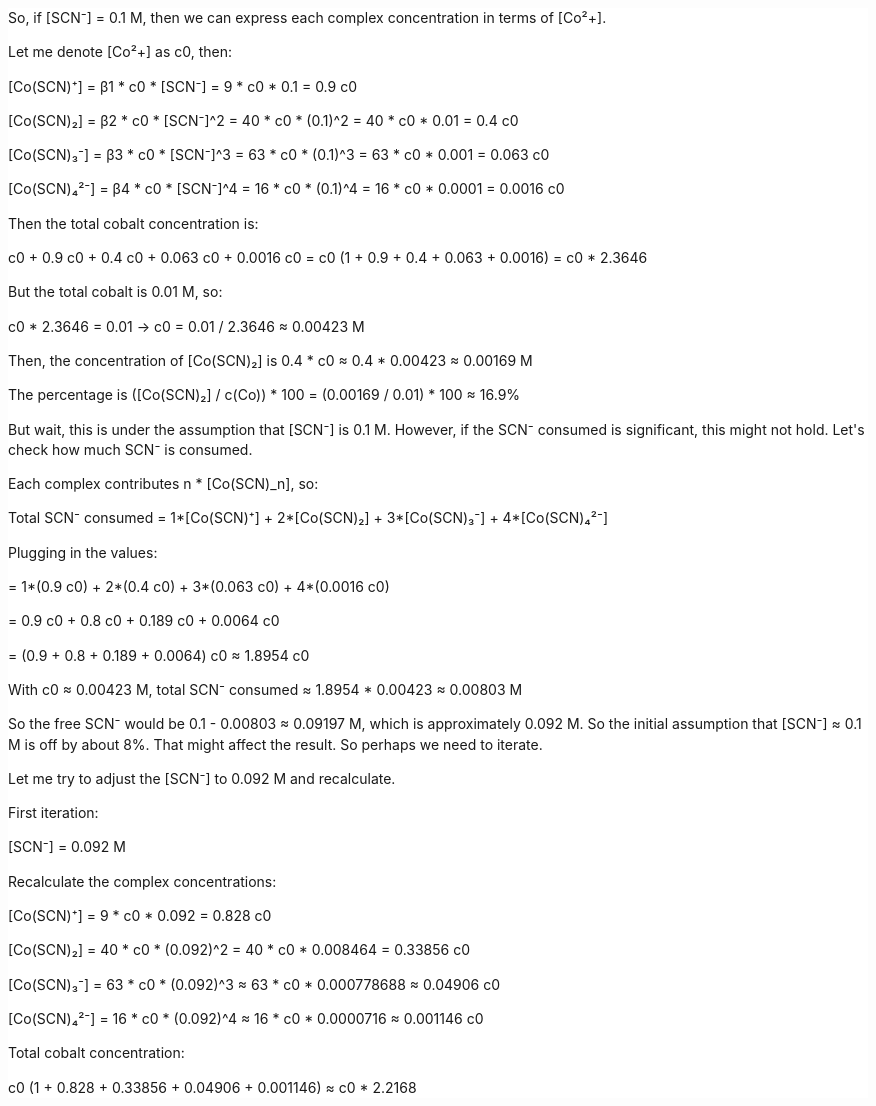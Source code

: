 So, if [SCN⁻] = 0.1 M, then we can express each complex concentration in terms of [Co²+].

Let me denote [Co²+] as c0, then:

[Co(SCN)⁺] = β1 * c0 * [SCN⁻] = 9 * c0 * 0.1 = 0.9 c0

[Co(SCN)₂] = β2 * c0 * [SCN⁻]^2 = 40 * c0 * (0.1)^2 = 40 * c0 * 0.01 = 0.4 c0

[Co(SCN)₃⁻] = β3 * c0 * [SCN⁻]^3 = 63 * c0 * (0.1)^3 = 63 * c0 * 0.001 = 0.063 c0

[Co(SCN)₄²⁻] = β4 * c0 * [SCN⁻]^4 = 16 * c0 * (0.1)^4 = 16 * c0 * 0.0001 = 0.0016 c0

Then the total cobalt concentration is:

c0 + 0.9 c0 + 0.4 c0 + 0.063 c0 + 0.0016 c0 = c0 (1 + 0.9 + 0.4 + 0.063 + 0.0016) = c0 * 2.3646

But the total cobalt is 0.01 M, so:

c0 * 2.3646 = 0.01 → c0 = 0.01 / 2.3646 ≈ 0.00423 M

Then, the concentration of [Co(SCN)₂] is 0.4 * c0 ≈ 0.4 * 0.00423 ≈ 0.00169 M

The percentage is ([Co(SCN)₂] / c(Co)) * 100 = (0.00169 / 0.01) * 100 ≈ 16.9%

But wait, this is under the assumption that [SCN⁻] is 0.1 M. However, if the SCN⁻ consumed is significant, this might not hold. Let's check how much SCN⁻ is consumed.

Each complex contributes n * [Co(SCN)_n], so:

Total SCN⁻ consumed = 1*[Co(SCN)⁺] + 2*[Co(SCN)₂] + 3*[Co(SCN)₃⁻] + 4*[Co(SCN)₄²⁻]

Plugging in the values:

= 1*(0.9 c0) + 2*(0.4 c0) + 3*(0.063 c0) + 4*(0.0016 c0)

= 0.9 c0 + 0.8 c0 + 0.189 c0 + 0.0064 c0

= (0.9 + 0.8 + 0.189 + 0.0064) c0 ≈ 1.8954 c0

With c0 ≈ 0.00423 M, total SCN⁻ consumed ≈ 1.8954 * 0.00423 ≈ 0.00803 M

So the free SCN⁻ would be 0.1 - 0.00803 ≈ 0.09197 M, which is approximately 0.092 M. So the initial assumption that [SCN⁻] ≈ 0.1 M is off by about 8%. That might affect the result. So perhaps we need to iterate.

Let me try to adjust the [SCN⁻] to 0.092 M and recalculate.

First iteration:

[SCN⁻] = 0.092 M

Recalculate the complex concentrations:

[Co(SCN)⁺] = 9 * c0 * 0.092 = 0.828 c0

[Co(SCN)₂] = 40 * c0 * (0.092)^2 = 40 * c0 * 0.008464 = 0.33856 c0

[Co(SCN)₃⁻] = 63 * c0 * (0.092)^3 ≈ 63 * c0 * 0.000778688 ≈ 0.04906 c0

[Co(SCN)₄²⁻] = 16 * c0 * (0.092)^4 ≈ 16 * c0 * 0.0000716 ≈ 0.001146 c0

Total cobalt concentration:

c0 (1 + 0.828 + 0.33856 + 0.04906 + 0.001146) ≈ c0 * 2.2168
